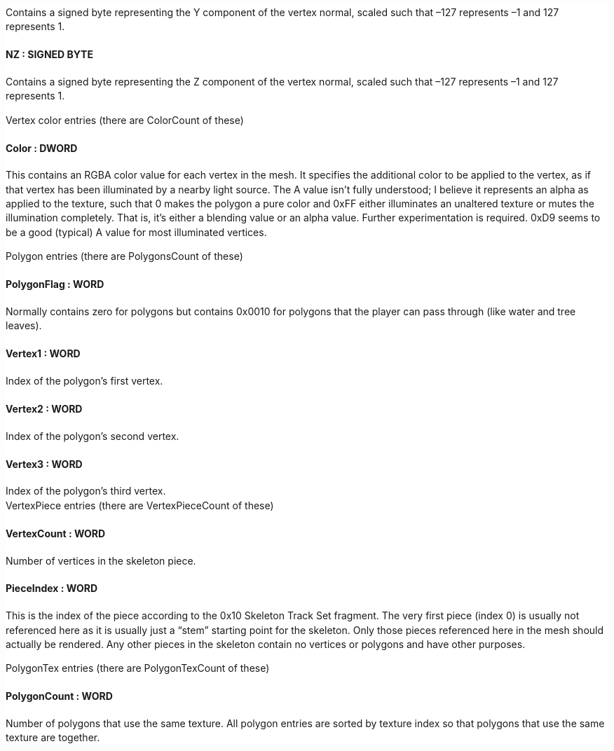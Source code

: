 Contains a signed byte representing the Y component of the vertex normal, scaled such that –127 represents –1 and 127 represents 1.

#### NZ : SIGNED BYTE

Contains a signed byte representing the Z component of the vertex normal, scaled such that –127 represents –1 and 127 represents 1.

Vertex color entries (there are ColorCount of these)

#### Color : DWORD

This contains an RGBA color value for each vertex in the mesh. It specifies the additional color to be applied to the vertex, as if that vertex has been illuminated by a nearby light source. The A value isn’t fully understood; I believe it represents an alpha as applied to the texture, such that 0 makes the polygon a pure color and 0xFF either illuminates an unaltered texture or mutes the illumination completely. That is, it’s either a blending value or an alpha value. Further experimentation is required. 0xD9 seems to be a good (typical) A value for most illuminated vertices.

Polygon entries (there are PolygonsCount of these)

#### PolygonFlag : WORD

Normally contains zero for polygons but contains 0x0010 for polygons that the player can pass through (like water and tree leaves).

#### Vertex1 : WORD

Index of the polygon’s first vertex.

#### Vertex2 : WORD

Index of the polygon’s second vertex.

#### Vertex3 : WORD

Index of the polygon’s third vertex.\
 VertexPiece entries (there are VertexPieceCount of these)

#### VertexCount : WORD

Number of vertices in the skeleton piece.

#### PieceIndex : WORD

This is the index of the piece according to the 0x10 Skeleton Track Set fragment. The very first piece (index 0) is usually not referenced here as it is usually just a “stem” starting point for the skeleton. Only those pieces referenced here in the mesh should actually be rendered. Any other pieces in the skeleton contain no vertices or polygons and have other purposes.

PolygonTex entries (there are PolygonTexCount of these)

#### PolygonCount : WORD

Number of polygons that use the same texture. All polygon entries are sorted by texture index so that polygons that use the same texture are together.
